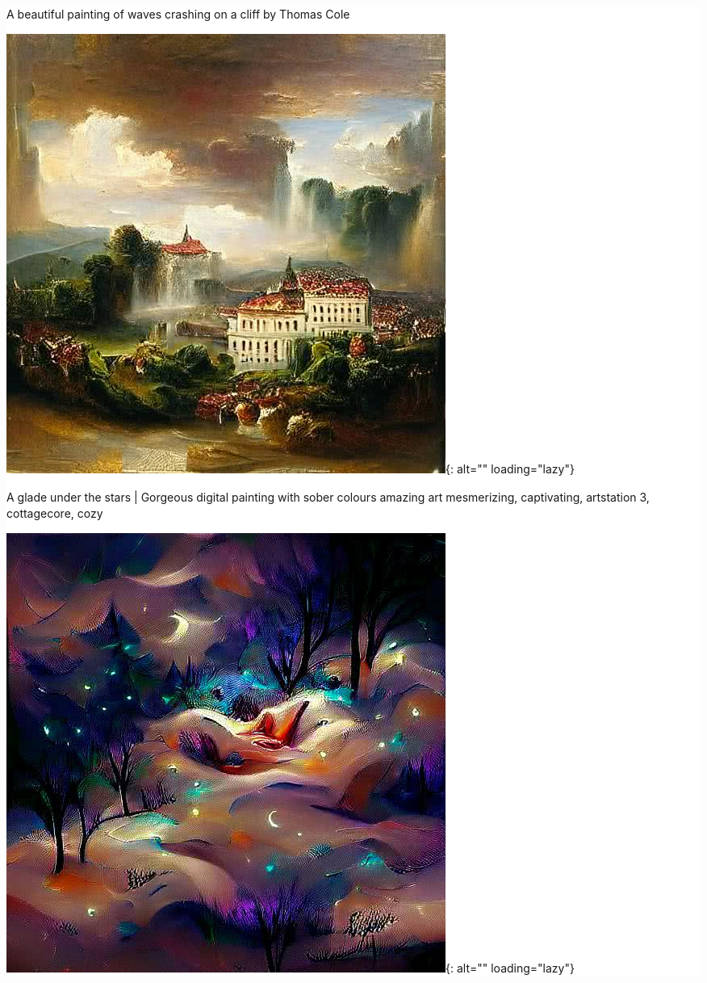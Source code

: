 A beautiful painting of waves crashing on a cliff by Thomas Cole

![1640231297_A_beautiful_painting_of_an_Austrian_Palace_by_Thomas_Cole-cityscape.jpg](/resources/ai-generated-images/1640231297_A_beautiful_painting_of_an_Austrian_Palace_by_Thomas_Cole-cityscape.jpg){: alt="" loading="lazy"}


A glade under the stars \| Gorgeous digital painting with sober colours amazing art mesmerizing, captivating, artstation 3, cottagecore, cozy


![1640234361_A_glade_under_the_stars-Gorgeous_digital_painting_with_sober_colours_amazing_art_mesmerizing_capt.jpg](/resources/ai-generated-images/1640234361_A_glade_under_the_stars-Gorgeous_digital_painting_with_sober_colours_amazing_art_mesmerizing_capt.jpg){: alt="" loading="lazy"}
